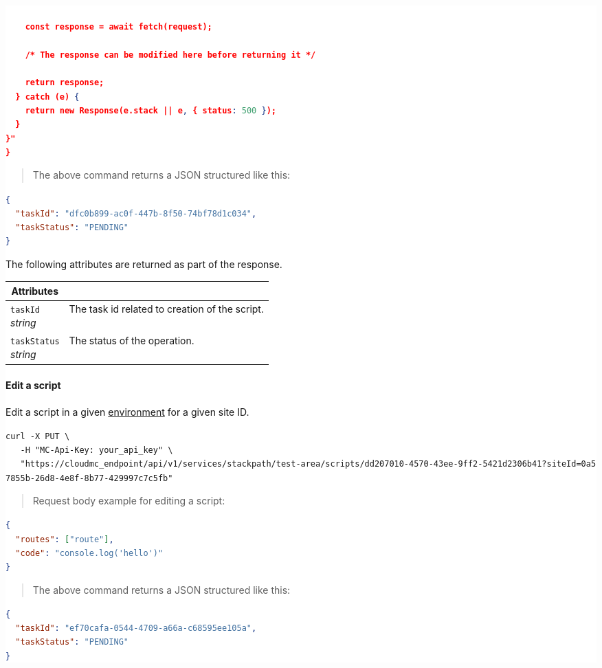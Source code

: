 ```json

    const response = await fetch(request);

    /* The response can be modified here before returning it */

    return response;
  } catch (e) {
    return new Response(e.stack || e, { status: 500 });
  }
}"
}
```

> The above command returns a JSON structured like this:

```json
{
  "taskId": "dfc0b899-ac0f-447b-8f50-74bf78d1c034",
  "taskStatus": "PENDING"
}
```

The following attributes are returned as part of the response.

Attributes | &nbsp;
------- | -----------
`taskId` <br/>*string* | The task id related to creation of the script.
`taskStatus` <br/>*string* | The status of the operation.




#### Edit a script

Edit a script in a given [environment](#administration-environments) for a given site ID.

```shell
curl -X PUT \
   -H "MC-Api-Key: your_api_key" \
   "https://cloudmc_endpoint/api/v1/services/stackpath/test-area/scripts/dd207010-4570-43ee-9ff2-5421d2306b41?siteId=0a57855b-26d8-4e8f-8b77-429997c7c5fb"
```
> Request body example for editing a script:

```json
{
  "routes": ["route"],
  "code": "console.log('hello')"
}
```

> The above command returns a JSON structured like this:

```json
{
  "taskId": "ef70cafa-0544-4709-a66a-c68595ee105a",
  "taskStatus": "PENDING"
}
```
